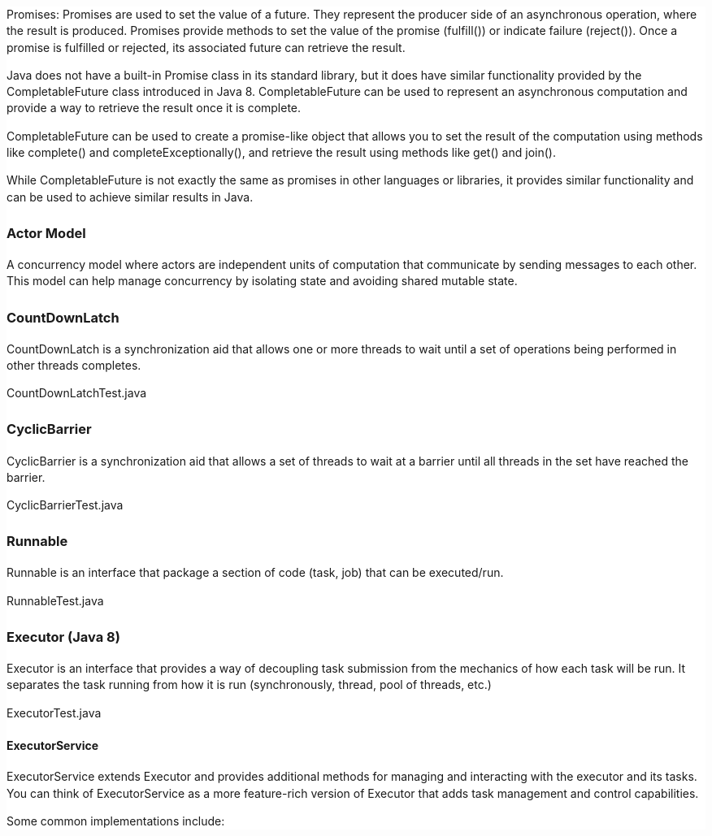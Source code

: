 Promises: Promises are used to set the value of a future. They represent the producer side 
of an asynchronous operation, where the result is produced. Promises provide methods to set 
the value of the promise (fulfill()) or indicate failure (reject()). Once a promise is 
fulfilled or rejected, its associated future can retrieve the result.

Java does not have a built-in Promise class in its standard library, but it does have similar 
functionality provided by the CompletableFuture class introduced in Java 8. CompletableFuture 
can be used to represent an asynchronous computation and provide a way to retrieve the result 
once it is complete.

CompletableFuture can be used to create a promise-like object that allows you to set the result
of the computation using methods like complete() and completeExceptionally(), 
and retrieve the result using methods like get() and join().

While CompletableFuture is not exactly the same as promises in other languages or libraries, 
it provides similar functionality and can be used to achieve similar results in Java.

### Actor Model

A concurrency model where actors are independent units of computation that communicate 
by sending messages to each other. This model can help manage concurrency by isolating state 
and avoiding shared mutable state.

### CountDownLatch
CountDownLatch is a synchronization aid that allows one or more threads to wait until a set of 
operations being performed in other threads completes.

CountDownLatchTest.java

### CyclicBarrier
CyclicBarrier is a synchronization aid that allows a set of threads to wait at a barrier 
until all threads in the set have reached the barrier.

CyclicBarrierTest.java

### Runnable 
Runnable is an interface that package a section of code (task, job) that can be executed/run.

RunnableTest.java

### Executor (Java 8)
Executor is an interface that provides a way of decoupling task submission from the mechanics 
of how each task will be run. It separates the task running from how it is run (synchronously, 
thread, pool of threads, etc.)

ExecutorTest.java


#### ExecutorService

ExecutorService extends Executor and provides additional methods for managing and interacting 
with the executor and its tasks. You can think of ExecutorService as a more feature-rich 
version of Executor that adds task management and control capabilities.

Some common implementations include:
